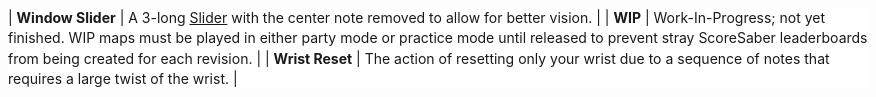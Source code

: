 | **Window Slider**                                                                  | A 3-long [Slider](#s) with the center note removed to allow for better vision.                                                                                                                                                                                                      |
| **WIP**                                                                            | Work-In-Progress; not yet finished. WIP maps must be played in either party mode or practice mode until released to prevent stray ScoreSaber leaderboards from being created for each revision.                                                                                     |
| **Wrist Reset**                                                                    | The action of resetting only your wrist due to a sequence of notes that requires a large twist of the wrist.                                                                                                                                                                        |
